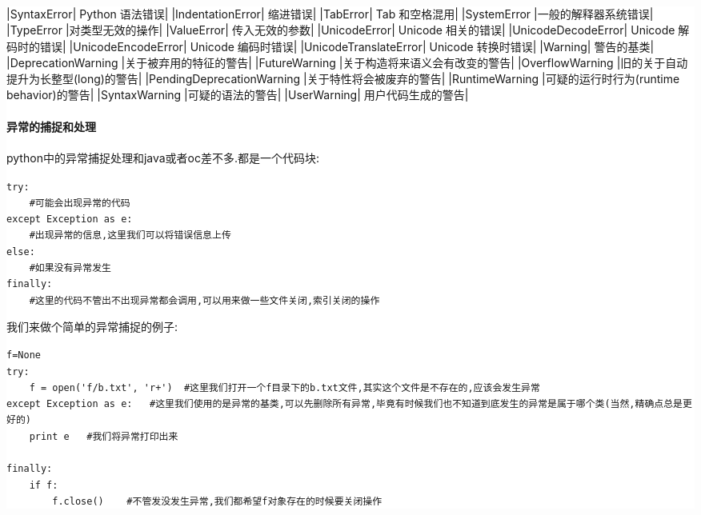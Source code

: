 |SyntaxError|	Python 语法错误|
|IndentationError|	缩进错误|
|TabError|	Tab 和空格混用|
|SystemError	|一般的解释器系统错误|
|TypeError	|对类型无效的操作|
|ValueError|	传入无效的参数|
|UnicodeError|	Unicode 相关的错误|
|UnicodeDecodeError|	Unicode 解码时的错误|
|UnicodeEncodeError|	Unicode 编码时错误|
|UnicodeTranslateError|	Unicode 转换时错误|
|Warning|	警告的基类|
|DeprecationWarning	|关于被弃用的特征的警告|
|FutureWarning	|关于构造将来语义会有改变的警告|
|OverflowWarning	|旧的关于自动提升为长整型(long)的警告|
|PendingDeprecationWarning	|关于特性将会被废弃的警告|
|RuntimeWarning	|可疑的运行时行为(runtime behavior)的警告|
|SyntaxWarning	|可疑的语法的警告|
|UserWarning|	用户代码生成的警告|

#### 异常的捕捉和处理

python中的异常捕捉处理和java或者oc差不多.都是一个代码块:

	try:
    	#可能会出现异常的代码
	except Exception as e:
   		#出现异常的信息,这里我们可以将错误信息上传
	else:
    	#如果没有异常发生
	finally:
    	#这里的代码不管出不出现异常都会调用,可以用来做一些文件关闭,索引关闭的操作

我们来做个简单的异常捕捉的例子:

	f=None
	try:
    	f = open('f/b.txt', 'r+')  #这里我们打开一个f目录下的b.txt文件,其实这个文件是不存在的,应该会发生异常
	except Exception as e:   #这里我们使用的是异常的基类,可以先删除所有异常,毕竟有时候我们也不知道到底发生的异常是属于哪个类(当然,精确点总是更好的)
    	print e   #我们将异常打印出来

	finally:
    	if f:
        	f.close()    #不管发没发生异常,我们都希望f对象存在的时候要关闭操作
        	
